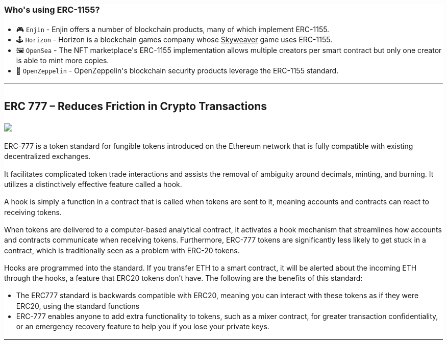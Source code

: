 ### Who's using ERC-1155?

- 🎮 `Enjin` - Enjin offers a number of blockchain products, many of which implement ERC-1155.
- 🕹️ `Horizon` - Horizon is a blockchain games company whose [Skyweaver](https://horizon.io/#skyweaver) game uses ERC-1155.
- 🖼️ `OpenSea` - The NFT marketplace's ERC-1155 implementation allows multiple creators per smart contract but only one creator is able to mint more copies.
- 🎈 `OpenZeppelin` - OpenZeppelin's blockchain security products leverage the ERC-1155 standard.

---

## ERC 777 – Reduces Friction in Crypto Transactions

<img src="https://dev-to-uploads.s3.amazonaws.com/uploads/articles/axjmcrzcn86q1sbhvuui.jpg" width="500">

ERC-777 is a token standard for fungible tokens introduced on the Ethereum network that is fully compatible with existing decentralized exchanges.

It facilitates complicated token trade interactions and assists the removal of ambiguity around decimals, minting, and burning. It utilizes a distinctively effective feature called a hook.

A hook is simply a function in a contract that is called when tokens are sent to it, meaning accounts and contracts can react to receiving tokens.

When tokens are delivered to a computer-based analytical contract, it activates a hook mechanism that streamlines how accounts and contracts communicate when receiving tokens. Furthermore, ERC-777 tokens are significantly less likely to get stuck in a contract, which is traditionally seen as a problem with ERC-20 tokens.

Hooks are programmed into the standard. If you transfer ETH to a smart contract, it will be alerted about the incoming ETH through the hooks, a feature that ERC20 tokens don’t have. The following are the benefits of this standard:

- The ERC777 standard is backwards compatible with ERC20, meaning you can interact with these tokens as if they were ERC20, using the standard functions
- ERC-777 enables anyone to add extra functionality to tokens, such as a mixer contract, for greater transaction confidentiality, or an emergency recovery feature to help you if you lose your private keys.

---
